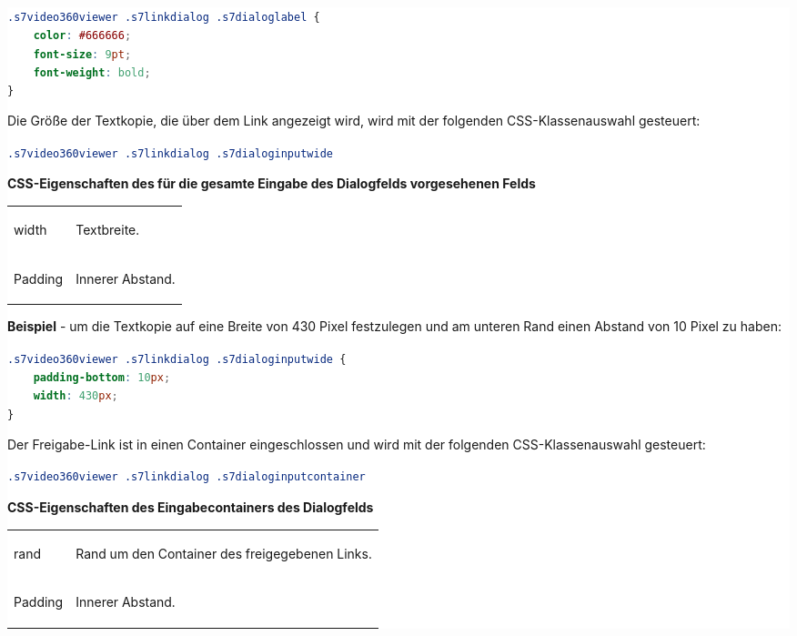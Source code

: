 ```css {.line-numbers}
.s7video360viewer .s7linkdialog .s7dialoglabel { 
    color: #666666; 
    font-size: 9pt; 
    font-weight: bold; 
}
```

Die Größe der Textkopie, die über dem Link angezeigt wird, wird mit der folgenden CSS-Klassenauswahl gesteuert:

```css {.line-numbers}
.s7video360viewer .s7linkdialog .s7dialoginputwide
```

**CSS-Eigenschaften des für die gesamte Eingabe des Dialogfelds vorgesehenen Felds**

<table id="table_7275B4365DFA4C0386FA2BDB7204A517"> 
 <tbody> 
  <tr> 
   <td colname="col1"> <p> <span class="codeph"> width </span> </p> </td> 
   <td colname="col2"> <p>Textbreite. </p> </td> 
  </tr> 
  <tr> 
   <td colname="col1"> <p> <span class="codeph"> Padding </span> </p> </td> 
   <td colname="col2"> <p>Innerer Abstand. </p> </td> 
  </tr> 
 </tbody> 
</table>

**Beispiel** - um die Textkopie auf eine Breite von 430 Pixel festzulegen und am unteren Rand einen Abstand von 10 Pixel zu haben:

```css {.line-numbers}
.s7video360viewer .s7linkdialog .s7dialoginputwide { 
    padding-bottom: 10px; 
    width: 430px; 
}
```

Der Freigabe-Link ist in einen Container eingeschlossen und wird mit der folgenden CSS-Klassenauswahl gesteuert:

```css {.line-numbers}
.s7video360viewer .s7linkdialog .s7dialoginputcontainer
```

**CSS-Eigenschaften des Eingabecontainers des Dialogfelds**

<table id="table_7BC1C5919A54483F8121D928DC63233A"> 
 <tbody> 
  <tr> 
   <td colname="col1"> <p> <span class="codeph"> rand </span> </p> </td> 
   <td colname="col2"> <p>Rand um den Container des freigegebenen Links. </p> </td> 
  </tr> 
  <tr> 
   <td colname="col1"> <p> <span class="codeph"> Padding </span> </p> </td> 
   <td colname="col2"> <p>Innerer Abstand. </p> </td> 
  </tr> 
 </tbody> 
</table>
